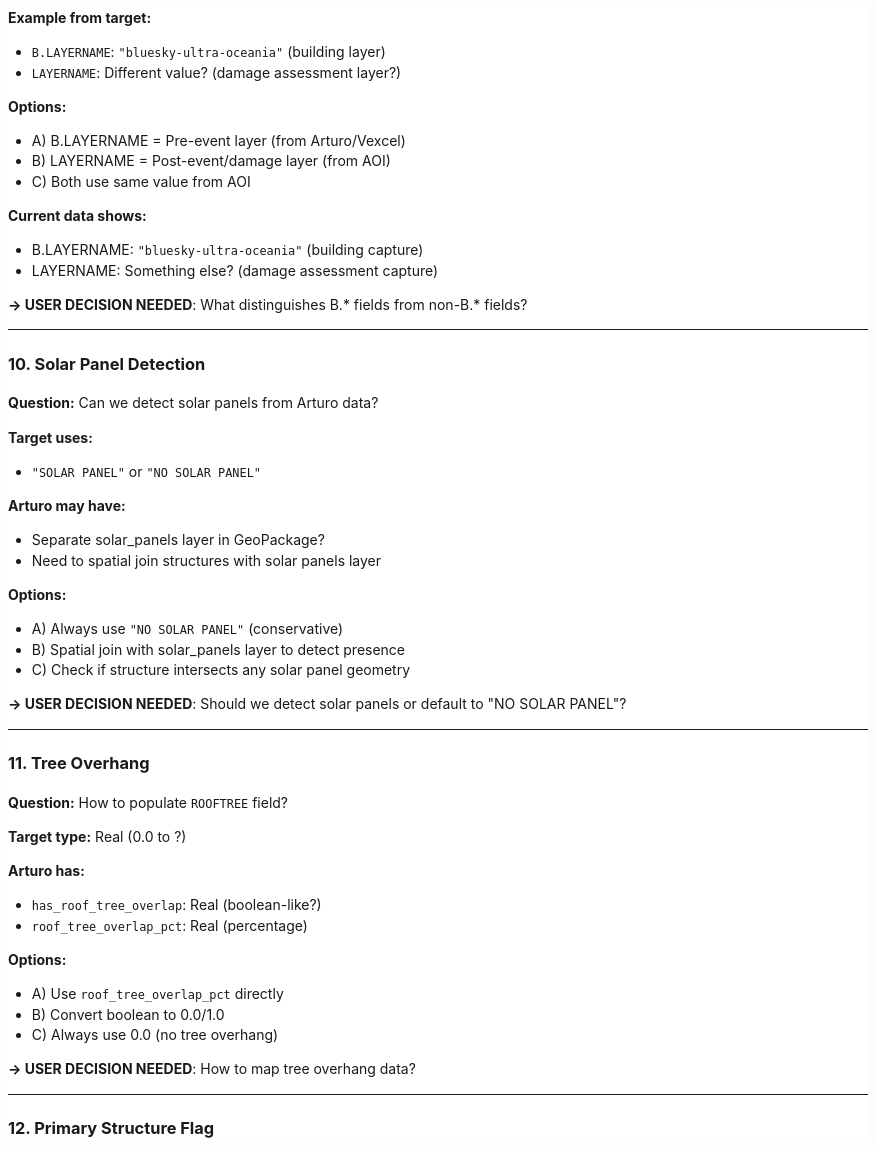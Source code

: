 **Example from target:**
- `B.LAYERNAME`: `"bluesky-ultra-oceania"` (building layer)
- `LAYERNAME`: Different value? (damage assessment layer?)

**Options:**
- A) B.LAYERNAME = Pre-event layer (from Arturo/Vexcel)
- B) LAYERNAME = Post-event/damage layer (from AOI)
- C) Both use same value from AOI

**Current data shows:**
- B.LAYERNAME: `"bluesky-ultra-oceania"` (building capture)
- LAYERNAME: Something else? (damage assessment capture)

**→ USER DECISION NEEDED**: What distinguishes B.* fields from non-B.* fields?

---

### 10. Solar Panel Detection

**Question:** Can we detect solar panels from Arturo data?

**Target uses:**
- `"SOLAR PANEL"` or `"NO SOLAR PANEL"`

**Arturo may have:**
- Separate solar_panels layer in GeoPackage?
- Need to spatial join structures with solar panels layer

**Options:**
- A) Always use `"NO SOLAR PANEL"` (conservative)
- B) Spatial join with solar_panels layer to detect presence
- C) Check if structure intersects any solar panel geometry

**→ USER DECISION NEEDED**: Should we detect solar panels or default to "NO SOLAR PANEL"?

---

### 11. Tree Overhang

**Question:** How to populate `ROOFTREE` field?

**Target type:** Real (0.0 to ?)

**Arturo has:**
- `has_roof_tree_overlap`: Real (boolean-like?)
- `roof_tree_overlap_pct`: Real (percentage)

**Options:**
- A) Use `roof_tree_overlap_pct` directly
- B) Convert boolean to 0.0/1.0
- C) Always use 0.0 (no tree overhang)

**→ USER DECISION NEEDED**: How to map tree overhang data?

---

### 12. Primary Structure Flag
